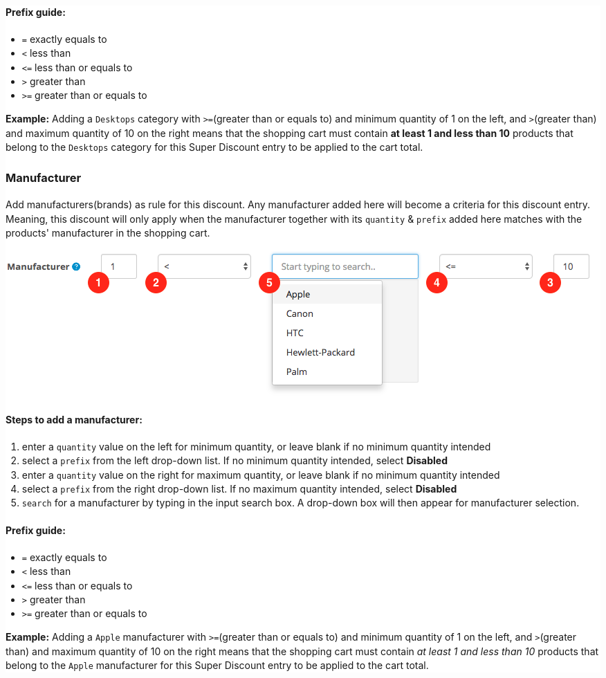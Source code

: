 #### Prefix guide:
* `=` exactly equals to 
* `<` less than 
* `<=` less than or equals to 
* `>` greater than 
* `>=` greater than or equals to

**Example:** Adding a `Desktops` category with `>=`(greater than or equals to) and minimum quantity of 1 on the left, and `>`(greater than) and maximum quantity of 10 on the right means that the shopping cart must contain **at least 1 and less than 10** products that belong to the `Desktops` category for this Super Discount entry to be applied to the cart total.

### Manufacturer

Add manufacturers(brands) as rule for this discount. Any manufacturer added here will become a criteria for this discount entry. Meaning, this discount will only apply when the manufacturer together with its `quantity` & `prefix` added here matches with the products' manufacturer in the shopping cart.

  ![usage Manufacturer](images/usage_manufacturer.png)

#### Steps to add a manufacturer:
1. enter a `quantity` value on the left for minimum quantity, or leave blank if no minimum quantity intended
2. select a `prefix` from the left drop-down list. If no minimum quantity intended, select **Disabled**
3. enter a `quantity` value on the right for maximum quantity, or leave blank if no minimum quantity intended
4. select a `prefix` from the right drop-down list. If no maximum quantity intended, select **Disabled**
5. `search` for a manufacturer by typing in the input search box. A drop-down box will then appear for manufacturer selection.

#### Prefix guide:
* `=` exactly equals to 
* `<` less than 
* `<=` less than or equals to 
* `>` greater than 
* `>=` greater than or equals to

**Example:** Adding a `Apple` manufacturer with `>=`(greater than or equals to) and minimum quantity of 1 on the left, and `>`(greater than) and maximum quantity of 10 on the right means that the shopping cart must contain *at least 1 and less than 10* products that belong to the `Apple` manufacturer for this Super Discount entry to be applied to the cart total.
